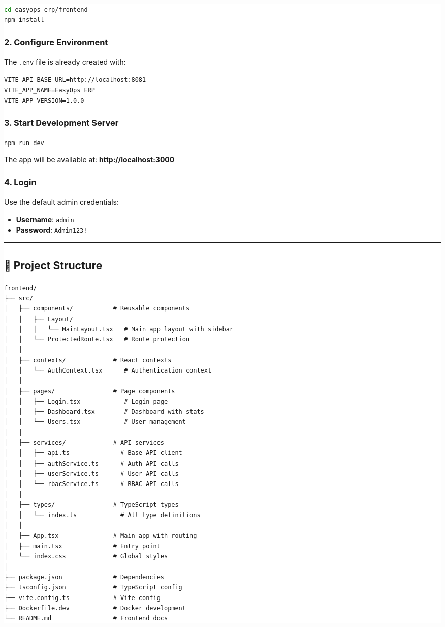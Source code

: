 ```bash
cd easyops-erp/frontend
npm install
```

### **2. Configure Environment**

The `.env` file is already created with:
```env
VITE_API_BASE_URL=http://localhost:8081
VITE_APP_NAME=EasyOps ERP
VITE_APP_VERSION=1.0.0
```

### **3. Start Development Server**

```bash
npm run dev
```

The app will be available at: **http://localhost:3000**

### **4. Login**

Use the default admin credentials:
- **Username**: `admin`
- **Password**: `Admin123!`

---

## 📁 Project Structure

```
frontend/
├── src/
│   ├── components/           # Reusable components
│   │   ├── Layout/
│   │   │   └── MainLayout.tsx   # Main app layout with sidebar
│   │   └── ProtectedRoute.tsx   # Route protection
│   │
│   ├── contexts/             # React contexts
│   │   └── AuthContext.tsx      # Authentication context
│   │
│   ├── pages/                # Page components
│   │   ├── Login.tsx            # Login page
│   │   ├── Dashboard.tsx        # Dashboard with stats
│   │   └── Users.tsx            # User management
│   │
│   ├── services/             # API services
│   │   ├── api.ts              # Base API client
│   │   ├── authService.ts      # Auth API calls
│   │   ├── userService.ts      # User API calls
│   │   └── rbacService.ts      # RBAC API calls
│   │
│   ├── types/                # TypeScript types
│   │   └── index.ts            # All type definitions
│   │
│   ├── App.tsx               # Main app with routing
│   ├── main.tsx              # Entry point
│   └── index.css             # Global styles
│
├── package.json              # Dependencies
├── tsconfig.json             # TypeScript config
├── vite.config.ts            # Vite config
├── Dockerfile.dev            # Docker development
└── README.md                 # Frontend docs
```